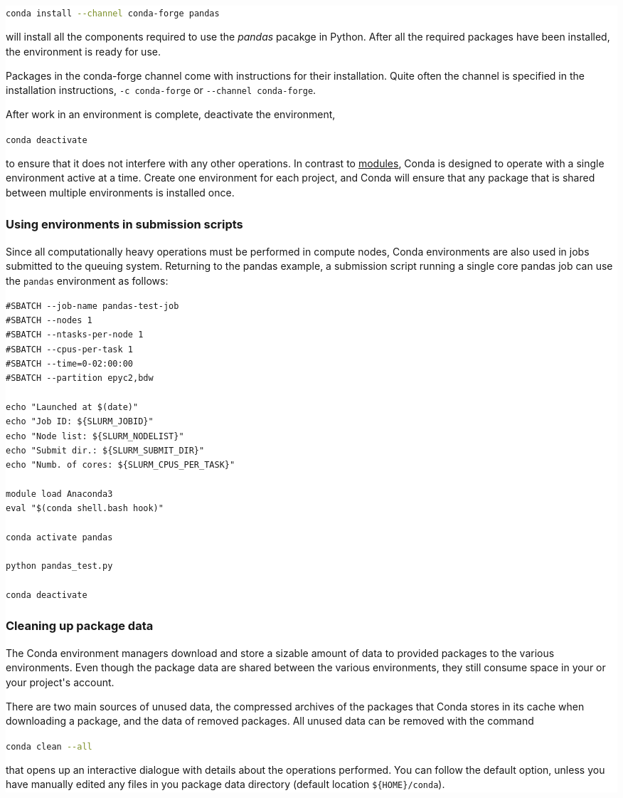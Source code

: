 ```bash
conda install --channel conda-forge pandas
```
will install all the components required to use the *pandas* pacakge in Python. After all the required packages have been installed, the environment is ready for use.

Packages in the conda-forge channel come with instructions for their installation. Quite often the channel is specified in the installation instructions, `-c conda-forge` or `--channel conda-forge`. 

After work in an environment is complete, deactivate the environment,
```bash
conda deactivate
```
to ensure that it does not interfere with any other operations. In contrast to [modules](modules.md), Conda is designed to operate with a single environment active at a time. Create one environment for each project, and Conda will ensure that any package that is shared between multiple environments is installed once.

### Using environments in submission scripts

Since all computationally heavy operations must be performed in compute nodes, Conda environments are also used in jobs submitted to the queuing system. Returning to the pandas example, a submission script running a single core pandas job can use the `pandas` environment as follows:
```
#SBATCH --job-name pandas-test-job
#SBATCH --nodes 1
#SBATCH --ntasks-per-node 1
#SBATCH --cpus-per-task 1
#SBATCH --time=0-02:00:00
#SBATCH --partition epyc2,bdw

echo "Launched at $(date)"
echo "Job ID: ${SLURM_JOBID}"
echo "Node list: ${SLURM_NODELIST}"
echo "Submit dir.: ${SLURM_SUBMIT_DIR}"
echo "Numb. of cores: ${SLURM_CPUS_PER_TASK}"

module load Anaconda3
eval "$(conda shell.bash hook)"

conda activate pandas

python pandas_test.py

conda deactivate
```

### Cleaning up package data

The Conda environment managers download and store a sizable amount of data to provided packages to the various environments. Even though the package data are shared between the various environments, they still consume space in your or your project's account.

There are two main sources of unused data, the compressed archives of the packages that Conda stores in its cache when downloading a package, and the data of removed packages. All unused data can be removed with the command
```bash
conda clean --all
```
that opens up an interactive dialogue with details about the operations performed. You can follow the default option, unless you have manually edited any files in you package data directory (default location `${HOME}/conda`).
